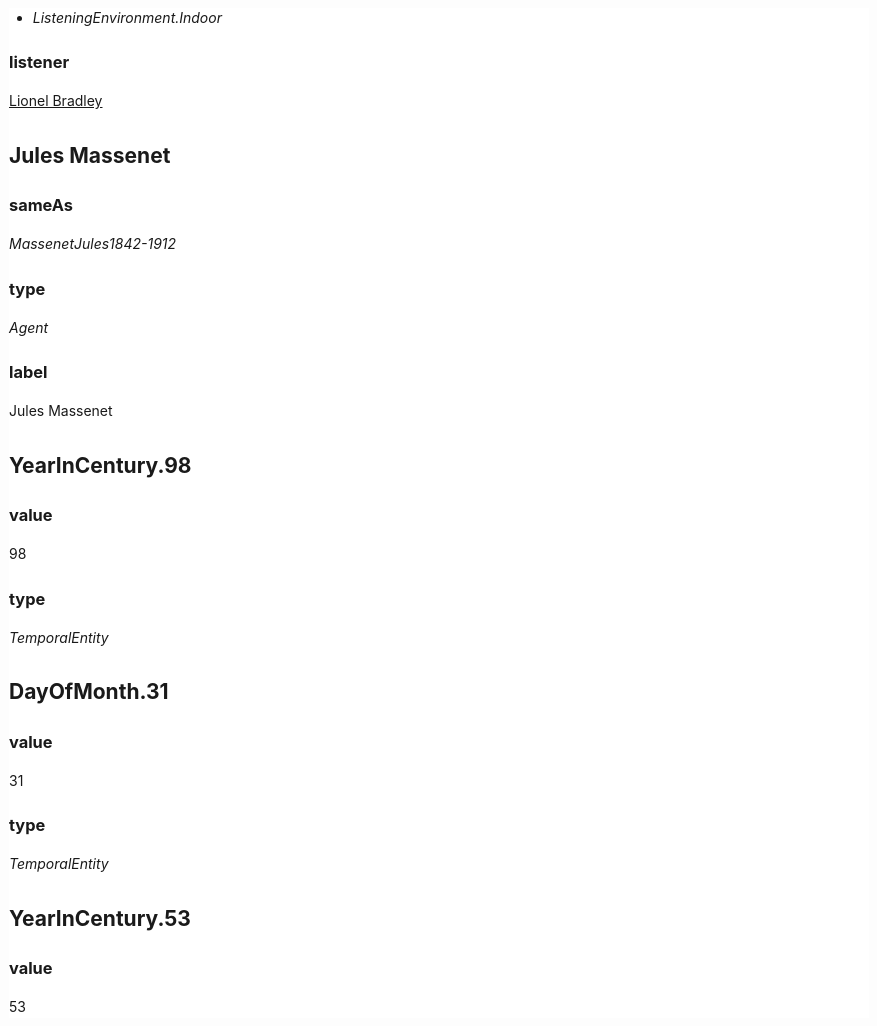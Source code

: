  - *ListeningEnvironment.Indoor*

### listener


[Lionel Bradley](#Lionel-Bradley)

## Jules Massenet

### sameAs


*MassenetJules1842-1912*

### type


*Agent*

### label


Jules Massenet

## YearInCentury.98

### value


98

### type


*TemporalEntity*

## DayOfMonth.31

### value


31

### type


*TemporalEntity*

## YearInCentury.53

### value


53
